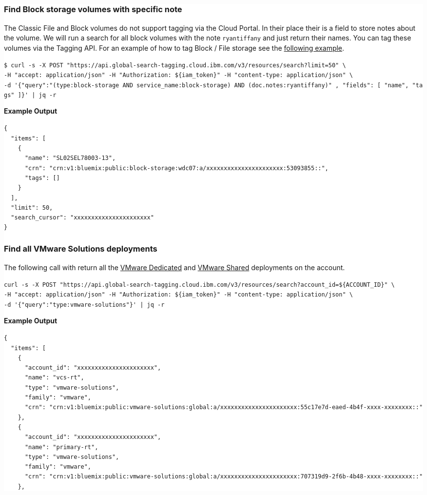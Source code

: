 ```shell
```

### Find Block storage volumes with specific note
The Classic File and Block volumes do not support tagging via the Cloud Portal. In their place their is a field to store notes about the volume. We will run a search for all block volumes with the note `ryantiffany` and just return their names. You can tag these volumes via the Tagging API. For an example of how to tag Block / File storage see the [following example](https://gist.github.com/greyhoundforty/1cd71970a7d7af376e64719d7b3bd20a).

```shell
$ curl -s -X POST "https://api.global-search-tagging.cloud.ibm.com/v3/resources/search?limit=50" \
-H "accept: application/json" -H "Authorization: ${iam_token}" -H "content-type: application/json" \
-d '{"query":"(type:block-storage AND service_name:block-storage) AND (doc.notes:ryantiffany)" , "fields": [ "name", "tags" ]}' | jq -r
```

**Example Output**
```shell
{
  "items": [
    {
      "name": "SL02SEL78003-13",
      "crn": "crn:v1:bluemix:public:block-storage:wdc07:a/xxxxxxxxxxxxxxxxxxxxxx:53093855::",
      "tags": []
    }
  ],
  "limit": 50,
  "search_cursor": "xxxxxxxxxxxxxxxxxxxxxx"
}
```

### Find all VMware Solutions deployments
The following call with return all the [VMware Dedicated](https://cloud.ibm.com/docs/vmwaresolutions?topic=vmwaresolutions-vc_vcenterserveroverview) and [VMware Shared](https://cloud.ibm.com/docs/vmwaresolutions?topic=vmwaresolutions-shared_overview) deployments on the account.


```shell
curl -s -X POST "https://api.global-search-tagging.cloud.ibm.com/v3/resources/search?account_id=${ACCOUNT_ID}" \ 
-H "accept: application/json" -H "Authorization: ${iam_token}" -H "content-type: application/json" \ 
-d '{"query":"type:vmware-solutions"}' | jq -r
```

**Example Output**
```shell
{
  "items": [
    {
      "account_id": "xxxxxxxxxxxxxxxxxxxxxx",
      "name": "vcs-rt",
      "type": "vmware-solutions",
      "family": "vmware",
      "crn": "crn:v1:bluemix:public:vmware-solutions:global:a/xxxxxxxxxxxxxxxxxxxxxx:55c17e7d-eaed-4b4f-xxxx-xxxxxxxx::"
    },
    {
      "account_id": "xxxxxxxxxxxxxxxxxxxxxx",
      "name": "primary-rt",
      "type": "vmware-solutions",
      "family": "vmware",
      "crn": "crn:v1:bluemix:public:vmware-solutions:global:a/xxxxxxxxxxxxxxxxxxxxxx:707319d9-2f6b-4b48-xxxx-xxxxxxxx::"
    },
```